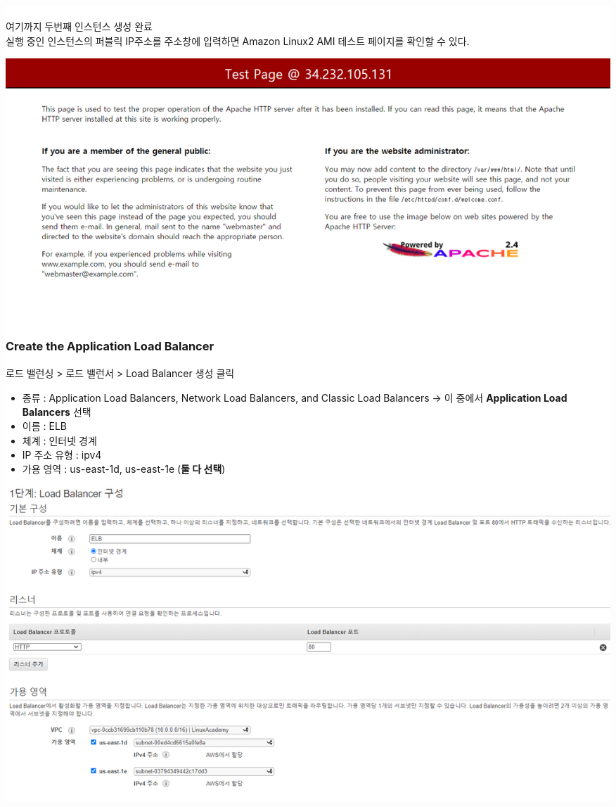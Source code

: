 <br> 여기까지 두번째 인스턴스 생성 완료<br>
실행 중인 인스턴스의 퍼블릭 IP주소를 주소창에 입력하면 Amazon Linux2 AMI 테스트 페이지를 확인할 수 있다.


![image-20210303104200454](210303.assets/image-20210303104200454.png)

<br>

### Create the Application Load Balancer

로드 밸런싱 > 로드 밸런서 > Load Balancer 생성 클릭
- 종류 : Application Load Balancers, Network Load Balancers, and Classic Load Balancers -> 이 중에서 **Application Load Balancers** 선택 
- 이름 : ELB
- 체계 : 인터넷 경계
- IP 주소 유형 : ipv4
- 가용 영역 : us-east-1d, us-east-1e (**둘 다 선택**)

![image-20210303095516927](210303.assets/image-20210303095516927.png)

